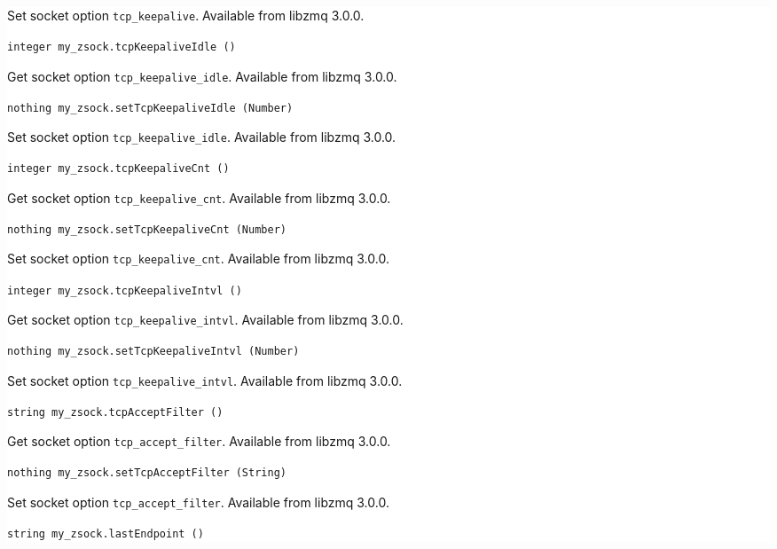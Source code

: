 Set socket option `tcp_keepalive`.
Available from libzmq 3.0.0.

```
integer my_zsock.tcpKeepaliveIdle ()
```

Get socket option `tcp_keepalive_idle`.
Available from libzmq 3.0.0.

```
nothing my_zsock.setTcpKeepaliveIdle (Number)
```

Set socket option `tcp_keepalive_idle`.
Available from libzmq 3.0.0.

```
integer my_zsock.tcpKeepaliveCnt ()
```

Get socket option `tcp_keepalive_cnt`.
Available from libzmq 3.0.0.

```
nothing my_zsock.setTcpKeepaliveCnt (Number)
```

Set socket option `tcp_keepalive_cnt`.
Available from libzmq 3.0.0.

```
integer my_zsock.tcpKeepaliveIntvl ()
```

Get socket option `tcp_keepalive_intvl`.
Available from libzmq 3.0.0.

```
nothing my_zsock.setTcpKeepaliveIntvl (Number)
```

Set socket option `tcp_keepalive_intvl`.
Available from libzmq 3.0.0.

```
string my_zsock.tcpAcceptFilter ()
```

Get socket option `tcp_accept_filter`.
Available from libzmq 3.0.0.

```
nothing my_zsock.setTcpAcceptFilter (String)
```

Set socket option `tcp_accept_filter`.
Available from libzmq 3.0.0.

```
string my_zsock.lastEndpoint ()
```
